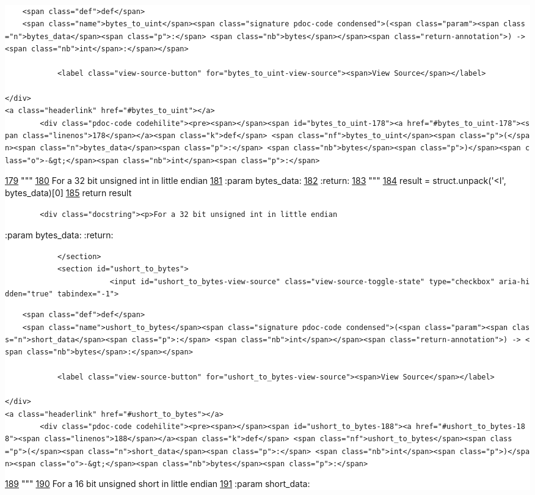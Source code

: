         <span class="def">def</span>
        <span class="name">bytes_to_uint</span><span class="signature pdoc-code condensed">(<span class="param"><span class="n">bytes_data</span><span class="p">:</span> <span class="nb">bytes</span></span><span class="return-annotation">) -> <span class="nb">int</span>:</span></span>

                <label class="view-source-button" for="bytes_to_uint-view-source"><span>View Source</span></label>

    </div>
    <a class="headerlink" href="#bytes_to_uint"></a>
            <div class="pdoc-code codehilite"><pre><span></span><span id="bytes_to_uint-178"><a href="#bytes_to_uint-178"><span class="linenos">178</span></a><span class="k">def</span> <span class="nf">bytes_to_uint</span><span class="p">(</span><span class="n">bytes_data</span><span class="p">:</span> <span class="nb">bytes</span><span class="p">)</span><span class="o">-&gt;</span><span class="nb">int</span><span class="p">:</span>
</span><span id="bytes_to_uint-179"><a href="#bytes_to_uint-179"><span class="linenos">179</span></a><span class="w">    </span><span class="sd">&quot;&quot;&quot;</span>
</span><span id="bytes_to_uint-180"><a href="#bytes_to_uint-180"><span class="linenos">180</span></a><span class="sd">    For a 32 bit unsigned int in little endian</span>
</span><span id="bytes_to_uint-181"><a href="#bytes_to_uint-181"><span class="linenos">181</span></a><span class="sd">    :param bytes_data:</span>
</span><span id="bytes_to_uint-182"><a href="#bytes_to_uint-182"><span class="linenos">182</span></a><span class="sd">    :return:</span>
</span><span id="bytes_to_uint-183"><a href="#bytes_to_uint-183"><span class="linenos">183</span></a><span class="sd">    &quot;&quot;&quot;</span>
</span><span id="bytes_to_uint-184"><a href="#bytes_to_uint-184"><span class="linenos">184</span></a>    <span class="n">result</span> <span class="o">=</span> <span class="n">struct</span><span class="o">.</span><span class="n">unpack</span><span class="p">(</span><span class="s1">&#39;&lt;I&#39;</span><span class="p">,</span> <span class="n">bytes_data</span><span class="p">)[</span><span class="mi">0</span><span class="p">]</span>
</span><span id="bytes_to_uint-185"><a href="#bytes_to_uint-185"><span class="linenos">185</span></a>    <span class="k">return</span> <span class="n">result</span>
</span></pre></div>


            <div class="docstring"><p>For a 32 bit unsigned int in little endian
:param bytes_data:
:return:</p>
</div>


                </section>
                <section id="ushort_to_bytes">
                            <input id="ushort_to_bytes-view-source" class="view-source-toggle-state" type="checkbox" aria-hidden="true" tabindex="-1">
<div class="attr function">
            
        <span class="def">def</span>
        <span class="name">ushort_to_bytes</span><span class="signature pdoc-code condensed">(<span class="param"><span class="n">short_data</span><span class="p">:</span> <span class="nb">int</span></span><span class="return-annotation">) -> <span class="nb">bytes</span>:</span></span>

                <label class="view-source-button" for="ushort_to_bytes-view-source"><span>View Source</span></label>

    </div>
    <a class="headerlink" href="#ushort_to_bytes"></a>
            <div class="pdoc-code codehilite"><pre><span></span><span id="ushort_to_bytes-188"><a href="#ushort_to_bytes-188"><span class="linenos">188</span></a><span class="k">def</span> <span class="nf">ushort_to_bytes</span><span class="p">(</span><span class="n">short_data</span><span class="p">:</span> <span class="nb">int</span><span class="p">)</span><span class="o">-&gt;</span><span class="nb">bytes</span><span class="p">:</span>
</span><span id="ushort_to_bytes-189"><a href="#ushort_to_bytes-189"><span class="linenos">189</span></a><span class="w">    </span><span class="sd">&quot;&quot;&quot;</span>
</span><span id="ushort_to_bytes-190"><a href="#ushort_to_bytes-190"><span class="linenos">190</span></a><span class="sd">    For a 16 bit unsigned short in little endian</span>
</span><span id="ushort_to_bytes-191"><a href="#ushort_to_bytes-191"><span class="linenos">191</span></a><span class="sd">    :param short_data:</span>